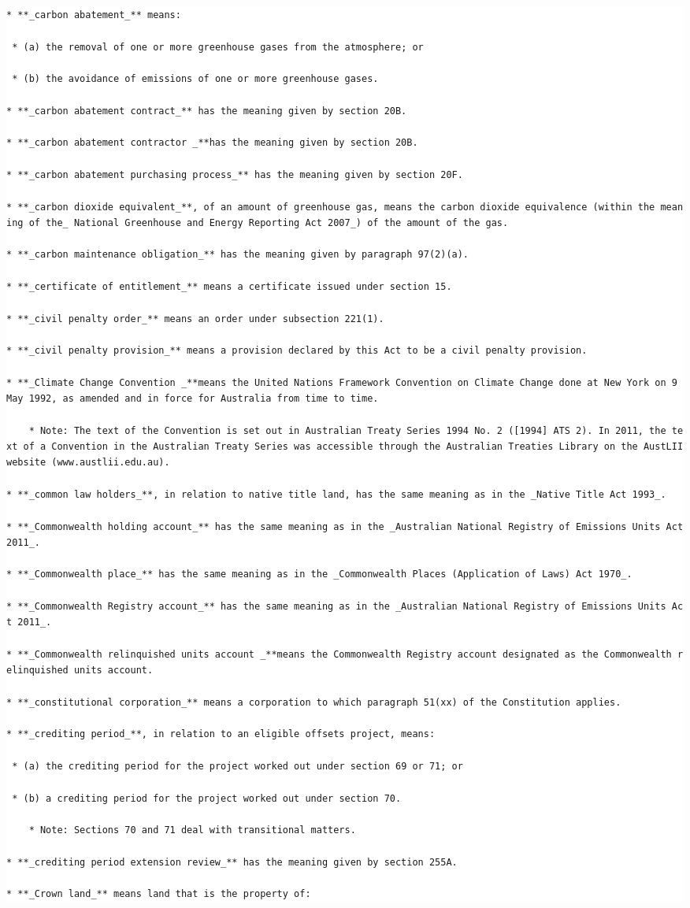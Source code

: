     * **_carbon abatement_** means:

     * (a) the removal of one or more greenhouse gases from the atmosphere; or

     * (b) the avoidance of emissions of one or more greenhouse gases.

    * **_carbon abatement contract_** has the meaning given by section 20B.

    * **_carbon abatement contractor _**has the meaning given by section 20B.

    * **_carbon abatement purchasing process_** has the meaning given by section 20F.

    * **_carbon dioxide equivalent_**, of an amount of greenhouse gas, means the carbon dioxide equivalence (within the meaning of the_ National Greenhouse and Energy Reporting Act 2007_) of the amount of the gas.

    * **_carbon maintenance obligation_** has the meaning given by paragraph 97(2)(a).

    * **_certificate of entitlement_** means a certificate issued under section 15.

    * **_civil penalty order_** means an order under subsection 221(1).

    * **_civil penalty provision_** means a provision declared by this Act to be a civil penalty provision.

    * **_Climate Change Convention _**means the United Nations Framework Convention on Climate Change done at New York on 9 May 1992, as amended and in force for Australia from time to time.

        * Note: The text of the Convention is set out in Australian Treaty Series 1994 No. 2 ([1994] ATS 2). In 2011, the text of a Convention in the Australian Treaty Series was accessible through the Australian Treaties Library on the AustLII website (www.austlii.edu.au).

    * **_common law holders_**, in relation to native title land, has the same meaning as in the _Native Title Act 1993_.

    * **_Commonwealth holding account_** has the same meaning as in the _Australian National Registry of Emissions Units Act 2011_.

    * **_Commonwealth place_** has the same meaning as in the _Commonwealth Places (Application of Laws) Act 1970_.

    * **_Commonwealth Registry account_** has the same meaning as in the _Australian National Registry of Emissions Units Act 2011_.

    * **_Commonwealth relinquished units account _**means the Commonwealth Registry account designated as the Commonwealth relinquished units account.

    * **_constitutional corporation_** means a corporation to which paragraph 51(xx) of the Constitution applies.

    * **_crediting period_**, in relation to an eligible offsets project, means:

     * (a) the crediting period for the project worked out under section 69 or 71; or

     * (b) a crediting period for the project worked out under section 70.

        * Note: Sections 70 and 71 deal with transitional matters.

    * **_crediting period extension review_** has the meaning given by section 255A.

    * **_Crown land_** means land that is the property of:
